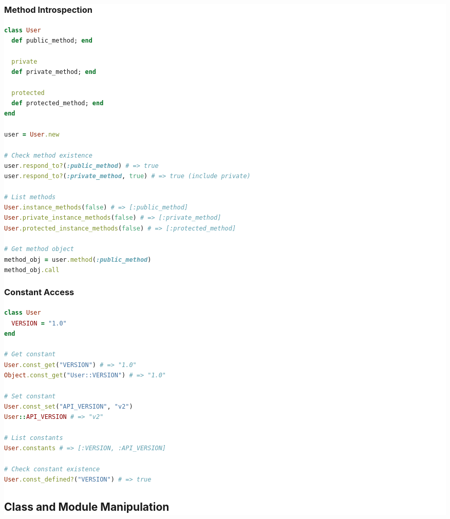 ### Method Introspection
```ruby
class User
  def public_method; end
  
  private
  def private_method; end
  
  protected
  def protected_method; end
end

user = User.new

# Check method existence
user.respond_to?(:public_method) # => true
user.respond_to?(:private_method, true) # => true (include private)

# List methods
User.instance_methods(false) # => [:public_method]
User.private_instance_methods(false) # => [:private_method]
User.protected_instance_methods(false) # => [:protected_method]

# Get method object
method_obj = user.method(:public_method)
method_obj.call
```

### Constant Access
```ruby
class User
  VERSION = "1.0"
end

# Get constant
User.const_get("VERSION") # => "1.0"
Object.const_get("User::VERSION") # => "1.0"

# Set constant
User.const_set("API_VERSION", "v2")
User::API_VERSION # => "v2"

# List constants
User.constants # => [:VERSION, :API_VERSION]

# Check constant existence
User.const_defined?("VERSION") # => true
```

## Class and Module Manipulation

